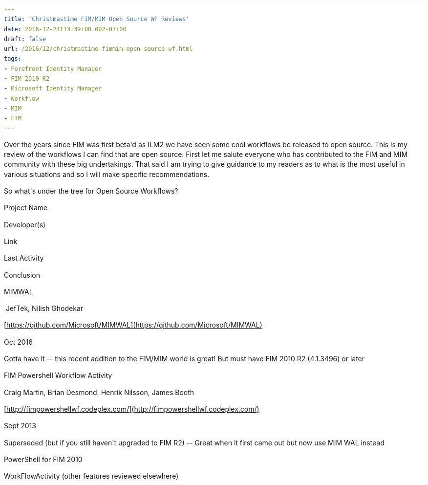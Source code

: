 ```yaml
---
title: 'Christmastime FIM/MIM Open Source WF Reviews'
date: 2016-12-24T13:39:00.002-07:00
draft: false
url: /2016/12/christmastime-fimmim-open-source-wf.html
tags: 
- Forefront Identity Manager
- FIM 2010 R2
- Microsoft Identity Manager
- Workflow
- MIM
- FIM
---
```


Over the years since FIM was first beta'd as ILM2 we have seen some cool workflows be released to open source. This is my review of the workflows I can find that are open source. First let me salute everyone who has contributed to the FIM and MIM community with these big undertakings. That said I am trying to give guidance to my readers as to what is the most useful in various situations and so I will make specific recommendations.  
  
So what's under the tree for Open Source Workflows?  
  

Project Name

Developer(s)

Link

Last Activity

Conclusion

MIMWAL

 JefTek, Nilish Ghodekar

[https://github.com/Microsoft/MIMWAL](https://github.com/Microsoft/MIMWAL)

Oct 2016

Gotta have it -- this recent addition to the FIM/MIM world is great! But must have FIM 2010 R2 (4.1.3496) or later

FIM Powershell Workflow Activity

Craig Martin, Brian Desmond, Henrik Nilsson, James Booth

[http://fimpowershellwf.codeplex.com/](http://fimpowershellwf.codeplex.com/)

Sept 2013

Superseded (but if you still haven't upgraded to FIM R2) -- Great when it first came out but now use MIM WAL instead

PowerShell for FIM 2010

WorkFlowActivity (other features reviewed elsewhere)
